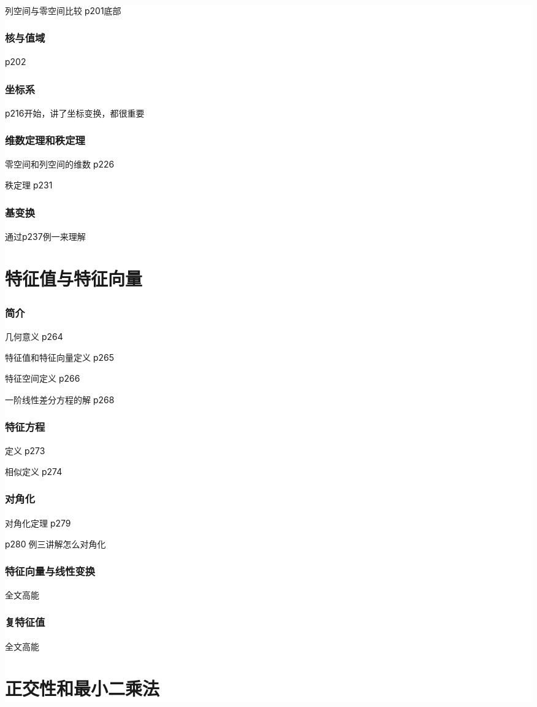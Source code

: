 列空间与零空间比较 p201底部

### 核与值域

p202

### 坐标系

p216开始，讲了坐标变换，都很重要

### 维数定理和秩定理

零空间和列空间的维数 p226

秩定理 p231

### 基变换

通过p237例一来理解

# 特征值与特征向量

### 简介

几何意义 p264

特征值和特征向量定义 p265

特征空间定义 p266

一阶线性差分方程的解 p268

### 特征方程

定义 p273

相似定义 p274

### 对角化

对角化定理 p279

p280 例三讲解怎么对角化

### 特征向量与线性变换

全文高能

### 复特征值

全文高能

# 正交性和最小二乘法
